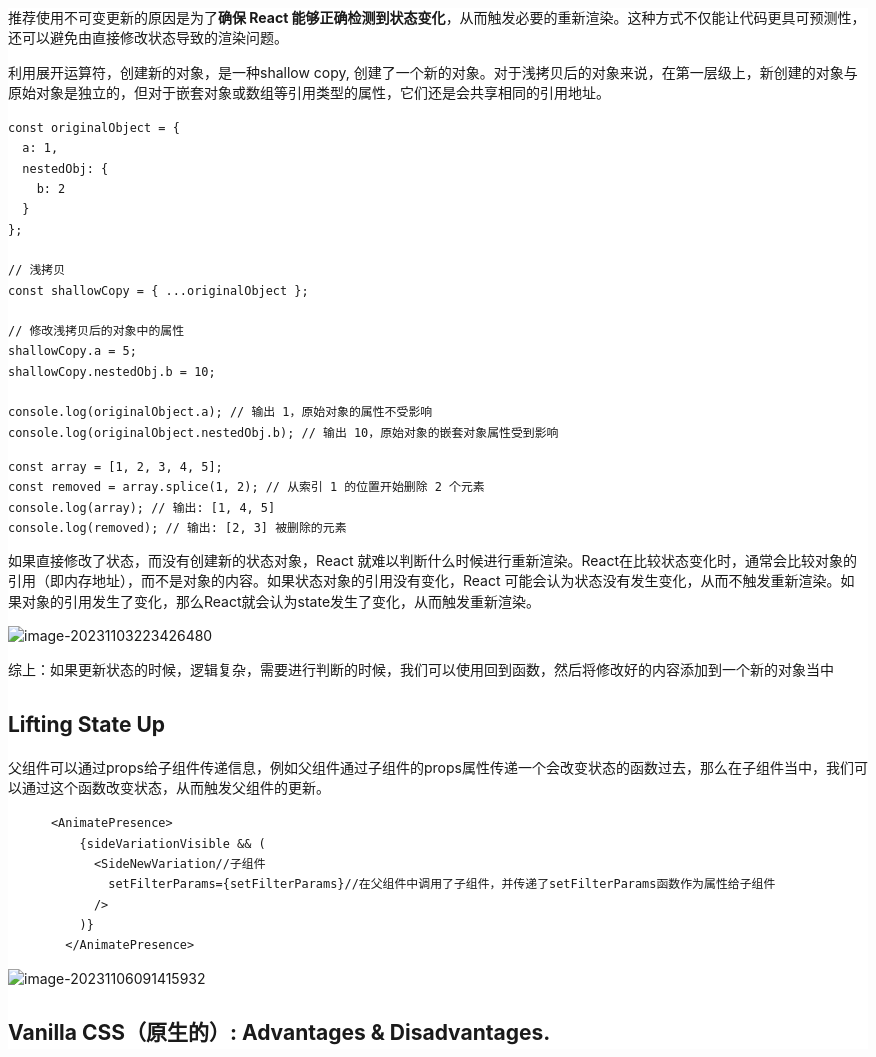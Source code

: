 推荐使用不可变更新的原因是为了**确保 React 能够正确检测到状态变化**，从而触发必要的重新渲染。这种方式不仅能让代码更具可预测性，还可以避免由直接修改状态导致的渲染问题。

利用展开运算符，创建新的对象，是一种shallow copy, 创建了一个新的对象。对于浅拷贝后的对象来说，在第一层级上，新创建的对象与原始对象是独立的，但对于嵌套对象或数组等引用类型的属性，它们还是会共享相同的引用地址。

```
const originalObject = {
  a: 1,
  nestedObj: {
    b: 2
  }
};

// 浅拷贝
const shallowCopy = { ...originalObject };

// 修改浅拷贝后的对象中的属性
shallowCopy.a = 5;
shallowCopy.nestedObj.b = 10;

console.log(originalObject.a); // 输出 1，原始对象的属性不受影响
console.log(originalObject.nestedObj.b); // 输出 10，原始对象的嵌套对象属性受到影响
```

```
const array = [1, 2, 3, 4, 5];
const removed = array.splice(1, 2); // 从索引 1 的位置开始删除 2 个元素
console.log(array); // 输出: [1, 4, 5]
console.log(removed); // 输出: [2, 3] 被删除的元素
```

如果直接修改了状态，而没有创建新的状态对象，React  就难以判断什么时候进行重新渲染。React在比较状态变化时，通常会比较对象的引用（即内存地址），而不是对象的内容。如果状态对象的引用没有变化，React 可能会认为状态没有发生变化，从而不触发重新渲染。如果对象的引用发生了变化，那么React就会认为state发生了变化，从而触发重新渲染。

![image-20231103223426480](C:\Users\simon.cheng\AppData\Roaming\Typora\typora-user-images\image-20231103223426480.png)

综上：如果更新状态的时候，逻辑复杂，需要进行判断的时候，我们可以使用回到函数，然后将修改好的内容添加到一个新的对象当中

## Lifting State Up

父组件可以通过props给子组件传递信息，例如父组件通过子组件的props属性传递一个会改变状态的函数过去，那么在子组件当中，我们可以通过这个函数改变状态，从而触发父组件的更新。

```
      <AnimatePresence>
          {sideVariationVisible && (
            <SideNewVariation//子组件
              setFilterParams={setFilterParams}//在父组件中调用了子组件，并传递了setFilterParams函数作为属性给子组件
            />
          )}
        </AnimatePresence>
```

![image-20231106091415932](C:\Users\simon.cheng\AppData\Roaming\Typora\typora-user-images\image-20231106091415932.png)

## Vanilla CSS（原生的）: Advantages & Disadvantages.
